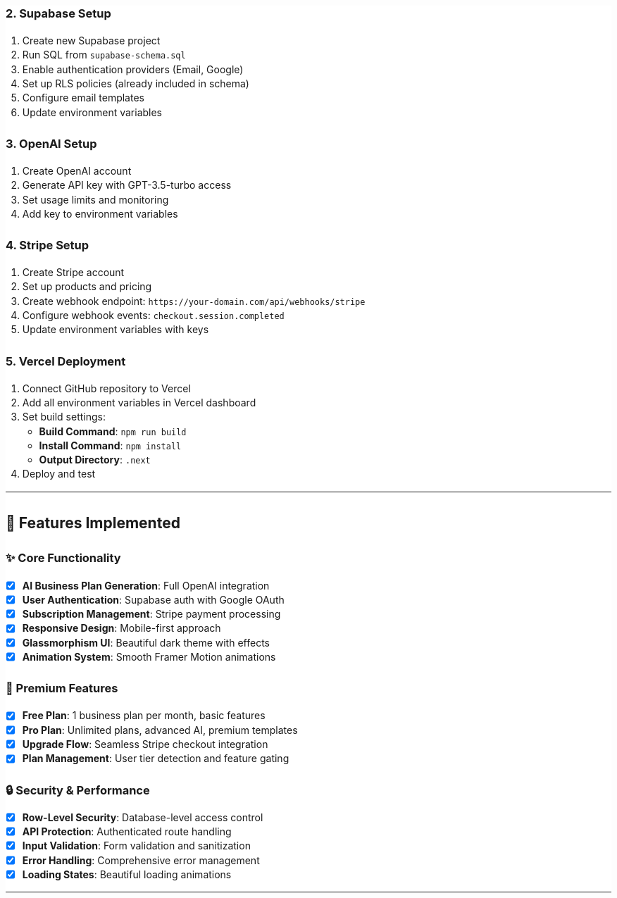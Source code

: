 ### 2. Supabase Setup
1. Create new Supabase project
2. Run SQL from `supabase-schema.sql`
3. Enable authentication providers (Email, Google)
4. Set up RLS policies (already included in schema)
5. Configure email templates
6. Update environment variables

### 3. OpenAI Setup
1. Create OpenAI account
2. Generate API key with GPT-3.5-turbo access
3. Set usage limits and monitoring
4. Add key to environment variables

### 4. Stripe Setup
1. Create Stripe account
2. Set up products and pricing
3. Create webhook endpoint: `https://your-domain.com/api/webhooks/stripe`
4. Configure webhook events: `checkout.session.completed`
5. Update environment variables with keys

### 5. Vercel Deployment
1. Connect GitHub repository to Vercel
2. Add all environment variables in Vercel dashboard
3. Set build settings:
   - **Build Command**: `npm run build`
   - **Install Command**: `npm install`
   - **Output Directory**: `.next`
4. Deploy and test

---

## 🎯 Features Implemented

### ✨ Core Functionality
- [x] **AI Business Plan Generation**: Full OpenAI integration
- [x] **User Authentication**: Supabase auth with Google OAuth
- [x] **Subscription Management**: Stripe payment processing
- [x] **Responsive Design**: Mobile-first approach
- [x] **Glassmorphism UI**: Beautiful dark theme with effects
- [x] **Animation System**: Smooth Framer Motion animations

### 💎 Premium Features
- [x] **Free Plan**: 1 business plan per month, basic features
- [x] **Pro Plan**: Unlimited plans, advanced AI, premium templates
- [x] **Upgrade Flow**: Seamless Stripe checkout integration
- [x] **Plan Management**: User tier detection and feature gating

### 🔒 Security & Performance
- [x] **Row-Level Security**: Database-level access control
- [x] **API Protection**: Authenticated route handling
- [x] **Input Validation**: Form validation and sanitization
- [x] **Error Handling**: Comprehensive error management
- [x] **Loading States**: Beautiful loading animations

---